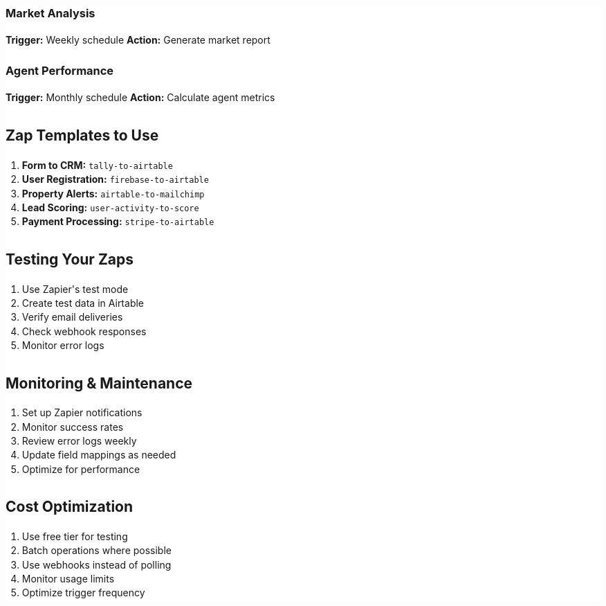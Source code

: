 ### Market Analysis
**Trigger:** Weekly schedule
**Action:** Generate market report

### Agent Performance
**Trigger:** Monthly schedule
**Action:** Calculate agent metrics

## Zap Templates to Use

1. **Form to CRM:** `tally-to-airtable`
2. **User Registration:** `firebase-to-airtable`
3. **Property Alerts:** `airtable-to-mailchimp`
4. **Lead Scoring:** `user-activity-to-score`
5. **Payment Processing:** `stripe-to-airtable`

## Testing Your Zaps

1. Use Zapier's test mode
2. Create test data in Airtable
3. Verify email deliveries
4. Check webhook responses
5. Monitor error logs

## Monitoring & Maintenance

1. Set up Zapier notifications
2. Monitor success rates
3. Review error logs weekly
4. Update field mappings as needed
5. Optimize for performance

## Cost Optimization

1. Use free tier for testing
2. Batch operations where possible
3. Use webhooks instead of polling
4. Monitor usage limits
5. Optimize trigger frequency 